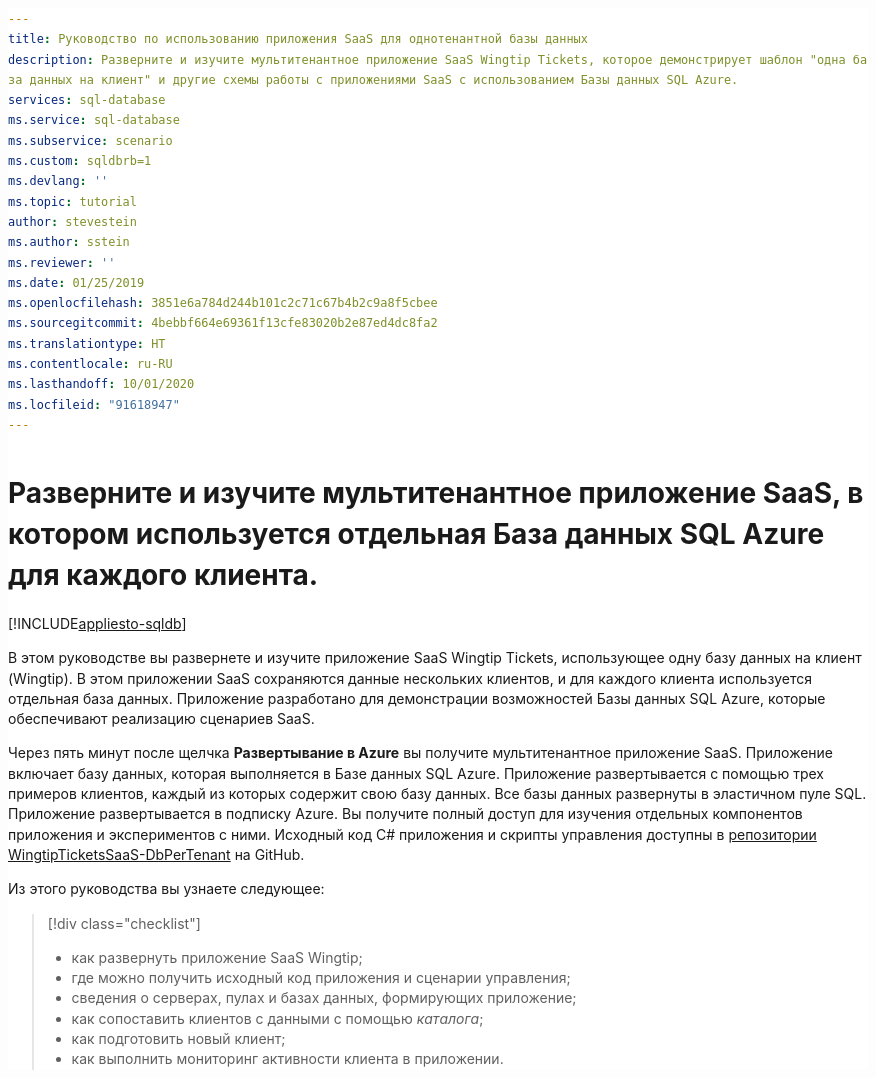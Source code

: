 ```yaml
---
title: Руководство по использованию приложения SaaS для однотенантной базы данных
description: Разверните и изучите мультитенантное приложение SaaS Wingtip Tickets, которое демонстрирует шаблон "одна база данных на клиент" и другие схемы работы с приложениями SaaS с использованием Базы данных SQL Azure.
services: sql-database
ms.service: sql-database
ms.subservice: scenario
ms.custom: sqldbrb=1
ms.devlang: ''
ms.topic: tutorial
author: stevestein
ms.author: sstein
ms.reviewer: ''
ms.date: 01/25/2019
ms.openlocfilehash: 3851e6a784d244b101c2c71c67b4b2c9a8f5cbee
ms.sourcegitcommit: 4bebbf664e69361f13cfe83020b2e87ed4dc8fa2
ms.translationtype: HT
ms.contentlocale: ru-RU
ms.lasthandoff: 10/01/2020
ms.locfileid: "91618947"
---
```

# <a name="deploy-and-explore-a-multitenant-saas-app-that-uses-the-database-per-tenant-pattern-with-azure-sql-database"></a>Разверните и изучите мультитенантное приложение SaaS, в котором используется отдельная База данных SQL Azure для каждого клиента.

[!INCLUDE[appliesto-sqldb](../includes/appliesto-sqldb.md)]

В этом руководстве вы развернете и изучите приложение SaaS Wingtip Tickets, использующее одну базу данных на клиент (Wingtip). В этом приложении SaaS сохраняются данные нескольких клиентов, и для каждого клиента используется отдельная база данных. Приложение разработано для демонстрации возможностей Базы данных SQL Azure, которые обеспечивают реализацию сценариев SaaS.

Через пять минут после щелчка **Развертывание в Azure** вы получите мультитенантное приложение SaaS. Приложение включает базу данных, которая выполняется в Базе данных SQL Azure. Приложение развертывается с помощью трех примеров клиентов, каждый из которых содержит свою базу данных. Все базы данных развернуты в эластичном пуле SQL. Приложение развертывается в подписку Azure. Вы получите полный доступ для изучения отдельных компонентов приложения и экспериментов с ними. Исходный код C# приложения и скрипты управления доступны в [репозитории WingtipTicketsSaaS-DbPerTenant][github-wingtip-dpt] на GitHub.

Из этого руководства вы узнаете следующее:

> [!div class="checklist"]
> - как развернуть приложение SaaS Wingtip;
> - где можно получить исходный код приложения и сценарии управления;
> - сведения о серверах, пулах и базах данных, формирующих приложение;
> - как сопоставить клиентов с данными с помощью *каталога*;
> - как подготовить новый клиент;
> - как выполнить мониторинг активности клиента в приложении.


[github-wingtip-dpt]: https://github.com/Microsoft/WingtipTicketsSaaS-DbPerTenant